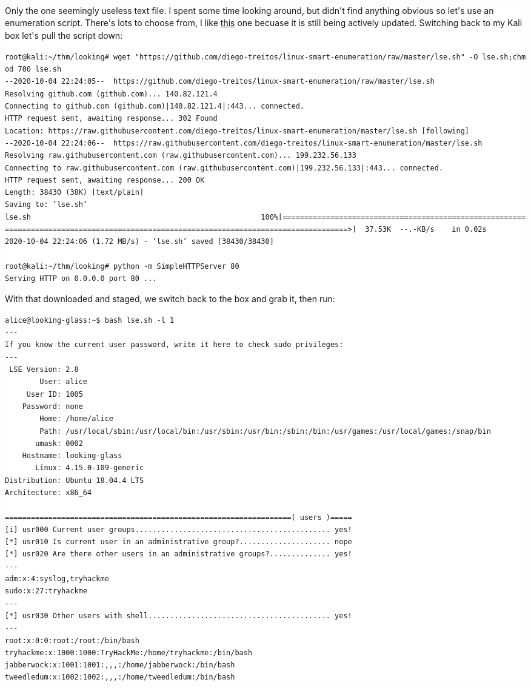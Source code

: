 Only the one seemingly useless text file. I spent some time looking around, but didn't find anything obvious so let's use an enumeration script. There's lots to choose from, I like [this](https://github.com/diego-treitos/linux-smart-enumeration) one becuase it is still being actively updated. Switching back to my Kali box let's pull the script down:

```text
root@kali:~/thm/looking# wget "https://github.com/diego-treitos/linux-smart-enumeration/raw/master/lse.sh" -O lse.sh;chmod 700 lse.sh
--2020-10-04 22:24:05--  https://github.com/diego-treitos/linux-smart-enumeration/raw/master/lse.sh
Resolving github.com (github.com)... 140.82.121.4
Connecting to github.com (github.com)|140.82.121.4|:443... connected.
HTTP request sent, awaiting response... 302 Found
Location: https://raw.githubusercontent.com/diego-treitos/linux-smart-enumeration/master/lse.sh [following]
--2020-10-04 22:24:06--  https://raw.githubusercontent.com/diego-treitos/linux-smart-enumeration/master/lse.sh
Resolving raw.githubusercontent.com (raw.githubusercontent.com)... 199.232.56.133
Connecting to raw.githubusercontent.com (raw.githubusercontent.com)|199.232.56.133|:443... connected.
HTTP request sent, awaiting response... 200 OK
Length: 38430 (38K) [text/plain]
Saving to: ‘lse.sh’
lse.sh                                                     100%[=======================================================================================================================================>]  37.53K  --.-KB/s    in 0.02s
2020-10-04 22:24:06 (1.72 MB/s) - ‘lse.sh’ saved [38430/38430]

root@kali:~/thm/looking# python -m SimpleHTTPServer 80
Serving HTTP on 0.0.0.0 port 80 ...
```

With that downloaded and staged, we switch back to the box and grab it, then run:

```text
alice@looking-glass:~$ bash lse.sh -l 1
---
If you know the current user password, write it here to check sudo privileges:
---
 LSE Version: 2.8
        User: alice
     User ID: 1005
    Password: none
        Home: /home/alice
        Path: /usr/local/sbin:/usr/local/bin:/usr/sbin:/usr/bin:/sbin:/bin:/usr/games:/usr/local/games:/snap/bin
       umask: 0002
    Hostname: looking-glass
       Linux: 4.15.0-109-generic
Distribution: Ubuntu 18.04.4 LTS
Architecture: x86_64

==================================================================( users )=====
[i] usr000 Current user groups............................................. yes!
[*] usr010 Is current user in an administrative group?..................... nope
[*] usr020 Are there other users in an administrative groups?.............. yes!
---
adm:x:4:syslog,tryhackme
sudo:x:27:tryhackme
---
[*] usr030 Other users with shell.......................................... yes!
---
root:x:0:0:root:/root:/bin/bash
tryhackme:x:1000:1000:TryHackMe:/home/tryhackme:/bin/bash
jabberwock:x:1001:1001:,,,:/home/jabberwock:/bin/bash
tweedledum:x:1002:1002:,,,:/home/tweedledum:/bin/bash
```